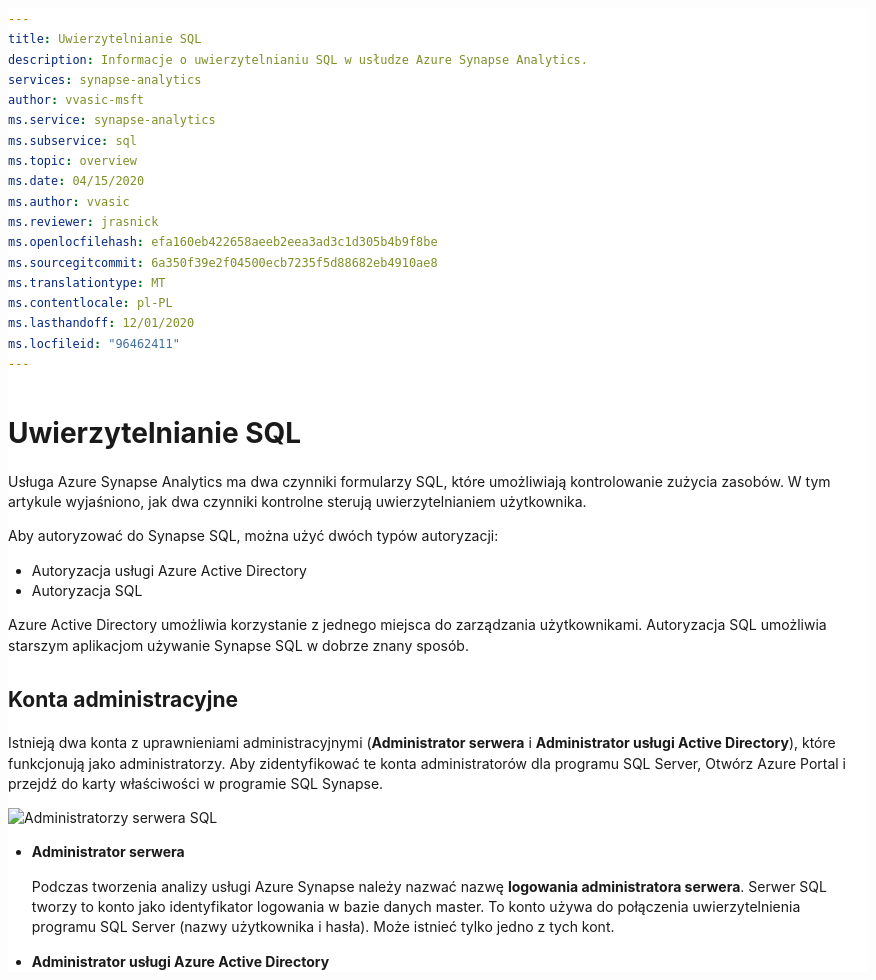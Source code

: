 ```yaml
---
title: Uwierzytelnianie SQL
description: Informacje o uwierzytelnianiu SQL w usłudze Azure Synapse Analytics.
services: synapse-analytics
author: vvasic-msft
ms.service: synapse-analytics
ms.subservice: sql
ms.topic: overview
ms.date: 04/15/2020
ms.author: vvasic
ms.reviewer: jrasnick
ms.openlocfilehash: efa160eb422658aeeb2eea3ad3c1d305b4b9f8be
ms.sourcegitcommit: 6a350f39e2f04500ecb7235f5d88682eb4910ae8
ms.translationtype: MT
ms.contentlocale: pl-PL
ms.lasthandoff: 12/01/2020
ms.locfileid: "96462411"
---
```

# <a name="sql-authentication"></a>Uwierzytelnianie SQL

Usługa Azure Synapse Analytics ma dwa czynniki formularzy SQL, które umożliwiają kontrolowanie zużycia zasobów. W tym artykule wyjaśniono, jak dwa czynniki kontrolne sterują uwierzytelnianiem użytkownika.

Aby autoryzować do Synapse SQL, można użyć dwóch typów autoryzacji:

- Autoryzacja usługi Azure Active Directory
- Autoryzacja SQL

Azure Active Directory umożliwia korzystanie z jednego miejsca do zarządzania użytkownikami. Autoryzacja SQL umożliwia starszym aplikacjom używanie Synapse SQL w dobrze znany sposób.

## <a name="administrative-accounts"></a>Konta administracyjne

Istnieją dwa konta z uprawnieniami administracyjnymi (**Administrator serwera** i **Administrator usługi Active Directory**), które funkcjonują jako administratorzy. Aby zidentyfikować te konta administratorów dla programu SQL Server, Otwórz Azure Portal i przejdź do karty właściwości w programie SQL Synapse.

![Administratorzy serwera SQL](./media/sql-authentication/sql-admins.png)

- **Administrator serwera**

  Podczas tworzenia analizy usługi Azure Synapse należy nazwać nazwę **logowania administratora serwera**. Serwer SQL tworzy to konto jako identyfikator logowania w bazie danych master. To konto używa do połączenia uwierzytelnienia programu SQL Server (nazwy użytkownika i hasła). Może istnieć tylko jedno z tych kont.

- **Administrator usługi Azure Active Directory**
